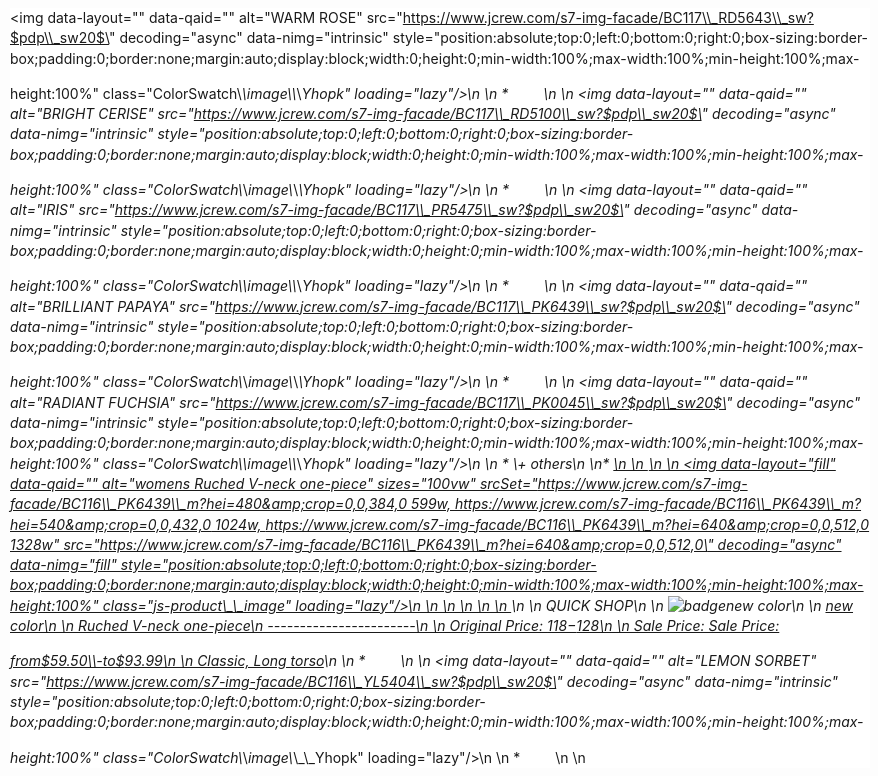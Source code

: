 <img data-layout=\"\" data-qaid=\"\" alt=\"WARM ROSE\" src=\"https://www.jcrew.com/s7-img-facade/BC117\\_RD5643\\_sw?$pdp\\_sw20$\" decoding=\"async\" data-nimg=\"intrinsic\" style=\"position:absolute;top:0;left:0;bottom:0;right:0;box-sizing:border-box;padding:0;border:none;margin:auto;display:block;width:0;height:0;min-width:100%;max-width:100%;min-height:100%;max-height:100%\" class=\"ColorSwatch\\_\\_image\\_\\_\\_Yhopk\" loading=\"lazy\"/>\n        \n    *   ![](data:image/svg+xml,%3csvg%20xmlns=%27http://www.w3.org/2000/svg%27%20version=%271.1%27%20width=%2730%27%20height=%2730%27/%3e)![BRIGHT CERISE](data:image/gif;base64,R0lGODlhAQABAIAAAAAAAP///yH5BAEAAAAALAAAAAABAAEAAAIBRAA7)\n        \n        <img data-layout=\"\" data-qaid=\"\" alt=\"BRIGHT CERISE\" src=\"https://www.jcrew.com/s7-img-facade/BC117\\_RD5100\\_sw?$pdp\\_sw20$\" decoding=\"async\" data-nimg=\"intrinsic\" style=\"position:absolute;top:0;left:0;bottom:0;right:0;box-sizing:border-box;padding:0;border:none;margin:auto;display:block;width:0;height:0;min-width:100%;max-width:100%;min-height:100%;max-height:100%\" class=\"ColorSwatch\\_\\_image\\_\\_\\_Yhopk\" loading=\"lazy\"/>\n        \n    *   ![](data:image/svg+xml,%3csvg%20xmlns=%27http://www.w3.org/2000/svg%27%20version=%271.1%27%20width=%2730%27%20height=%2730%27/%3e)![IRIS](data:image/gif;base64,R0lGODlhAQABAIAAAAAAAP///yH5BAEAAAAALAAAAAABAAEAAAIBRAA7)\n        \n        <img data-layout=\"\" data-qaid=\"\" alt=\"IRIS\" src=\"https://www.jcrew.com/s7-img-facade/BC117\\_PR5475\\_sw?$pdp\\_sw20$\" decoding=\"async\" data-nimg=\"intrinsic\" style=\"position:absolute;top:0;left:0;bottom:0;right:0;box-sizing:border-box;padding:0;border:none;margin:auto;display:block;width:0;height:0;min-width:100%;max-width:100%;min-height:100%;max-height:100%\" class=\"ColorSwatch\\_\\_image\\_\\_\\_Yhopk\" loading=\"lazy\"/>\n        \n    *   ![](data:image/svg+xml,%3csvg%20xmlns=%27http://www.w3.org/2000/svg%27%20version=%271.1%27%20width=%2730%27%20height=%2730%27/%3e)![BRILLIANT PAPAYA](data:image/gif;base64,R0lGODlhAQABAIAAAAAAAP///yH5BAEAAAAALAAAAAABAAEAAAIBRAA7)\n        \n        <img data-layout=\"\" data-qaid=\"\" alt=\"BRILLIANT PAPAYA\" src=\"https://www.jcrew.com/s7-img-facade/BC117\\_PK6439\\_sw?$pdp\\_sw20$\" decoding=\"async\" data-nimg=\"intrinsic\" style=\"position:absolute;top:0;left:0;bottom:0;right:0;box-sizing:border-box;padding:0;border:none;margin:auto;display:block;width:0;height:0;min-width:100%;max-width:100%;min-height:100%;max-height:100%\" class=\"ColorSwatch\\_\\_image\\_\\_\\_Yhopk\" loading=\"lazy\"/>\n        \n    *   ![](data:image/svg+xml,%3csvg%20xmlns=%27http://www.w3.org/2000/svg%27%20version=%271.1%27%20width=%2730%27%20height=%2730%27/%3e)![RADIANT FUCHSIA](data:image/gif;base64,R0lGODlhAQABAIAAAAAAAP///yH5BAEAAAAALAAAAAABAAEAAAIBRAA7)\n        \n        <img data-layout=\"\" data-qaid=\"\" alt=\"RADIANT FUCHSIA\" src=\"https://www.jcrew.com/s7-img-facade/BC117\\_PK0045\\_sw?$pdp\\_sw20$\" decoding=\"async\" data-nimg=\"intrinsic\" style=\"position:absolute;top:0;left:0;bottom:0;right:0;box-sizing:border-box;padding:0;border:none;margin:auto;display:block;width:0;height:0;min-width:100%;max-width:100%;min-height:100%;max-height:100%\" class=\"ColorSwatch\\_\\_image\\_\\_\\_Yhopk\" loading=\"lazy\"/>\n        \n    *   \\+ others\n    \n*   [\n    \n    ![womens Ruched V-neck one-piece](data:image/gif;base64,R0lGODlhAQABAIAAAAAAAP///yH5BAEAAAAALAAAAAABAAEAAAIBRAA7)\n    \n    <img data-layout=\"fill\" data-qaid=\"\" alt=\"womens Ruched V-neck one-piece\" sizes=\"100vw\" srcSet=\"https://www.jcrew.com/s7-img-facade/BC116\\_PK6439\\_m?hei=480&amp;crop=0,0,384,0 599w, https://www.jcrew.com/s7-img-facade/BC116\\_PK6439\\_m?hei=540&amp;crop=0,0,432,0 1024w, https://www.jcrew.com/s7-img-facade/BC116\\_PK6439\\_m?hei=640&amp;crop=0,0,512,0 1328w\" src=\"https://www.jcrew.com/s7-img-facade/BC116\\_PK6439\\_m?hei=640&amp;crop=0,0,512,0\" decoding=\"async\" data-nimg=\"fill\" style=\"position:absolute;top:0;left:0;bottom:0;right:0;box-sizing:border-box;padding:0;border:none;margin:auto;display:block;width:0;height:0;min-width:100%;max-width:100%;min-height:100%;max-height:100%\" class=\"js-product\\_\\_image\" loading=\"lazy\"/>\n    \n    \n    \n    \n    \n    ](/m/womens/categories/clothing/swimwear/long-torso/ruched-v-neck-one-piece/MP458?display=standard&fit=Classic&color_name=brilliant-papaya&colorProductCode=BC116)\n    \n    QUICK SHOP\n    \n    ![badge](https://www.jcrew.com/s7-img-facade/NC)new color\n    \n    [new color\n    \n    Ruched V-neck one-piece\n    -----------------------\n    \n    Original Price: $118-$128\n    \n    Sale Price: Sale Price: from$59.50\\-to$93.99\n    \n    Classic, Long torso](/m/womens/categories/clothing/swimwear/long-torso/ruched-v-neck-one-piece/MP458?display=standard&fit=Classic&color_name=brilliant-papaya&colorProductCode=BC116)\n    \n    *   ![](data:image/svg+xml,%3csvg%20xmlns=%27http://www.w3.org/2000/svg%27%20version=%271.1%27%20width=%2730%27%20height=%2730%27/%3e)![LEMON SORBET](data:image/gif;base64,R0lGODlhAQABAIAAAAAAAP///yH5BAEAAAAALAAAAAABAAEAAAIBRAA7)\n        \n        <img data-layout=\"\" data-qaid=\"\" alt=\"LEMON SORBET\" src=\"https://www.jcrew.com/s7-img-facade/BC116\\_YL5404\\_sw?$pdp\\_sw20$\" decoding=\"async\" data-nimg=\"intrinsic\" style=\"position:absolute;top:0;left:0;bottom:0;right:0;box-sizing:border-box;padding:0;border:none;margin:auto;display:block;width:0;height:0;min-width:100%;max-width:100%;min-height:100%;max-height:100%\" class=\"ColorSwatch\\_\\_image\\_\\_\\_Yhopk\" loading=\"lazy\"/>\n        \n    *   ![](data:image/svg+xml,%3csvg%20xmlns=%27http://www.w3.org/2000/svg%27%20version=%271.1%27%20width=%2730%27%20height=%2730%27/%3e)![WILDFIRE](data:image/gif;base64,R0lGODlhAQABAIAAAAAAAP///yH5BAEAAAAALAAAAAABAAEAAAIBRAA7)\n        \n